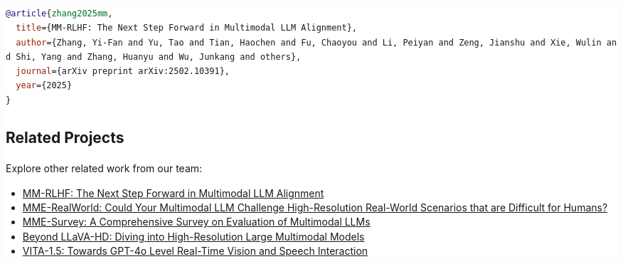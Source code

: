 ```bibtex
@article{zhang2025mm,
  title={MM-RLHF: The Next Step Forward in Multimodal LLM Alignment},
  author={Zhang, Yi-Fan and Yu, Tao and Tian, Haochen and Fu, Chaoyou and Li, Peiyan and Zeng, Jianshu and Xie, Wulin and Shi, Yang and Zhang, Huanyu and Wu, Junkang and others},
  journal={arXiv preprint arXiv:2502.10391},
  year={2025}
}
```

## Related Projects
Explore other related work from our team:


- [MM-RLHF: The Next Step Forward in Multimodal LLM Alignment](https://mm-rlhf.github.io/)
- [MME-RealWorld: Could Your Multimodal LLM Challenge High-Resolution Real-World Scenarios that are Difficult for Humans?](https://github.com/yfzhang114/MME-RealWorld)
- [MME-Survey: A Comprehensive Survey on Evaluation of Multimodal LLMs](https://arxiv.org/abs/2411.15296)
- [Beyond LLaVA-HD: Diving into High-Resolution Large Multimodal Models](https://github.com/yfzhang114/SliME)
- [VITA-1.5: Towards GPT-4o Level Real-Time Vision and Speech Interaction](https://github.com/VITA-MLLM/VITA)
